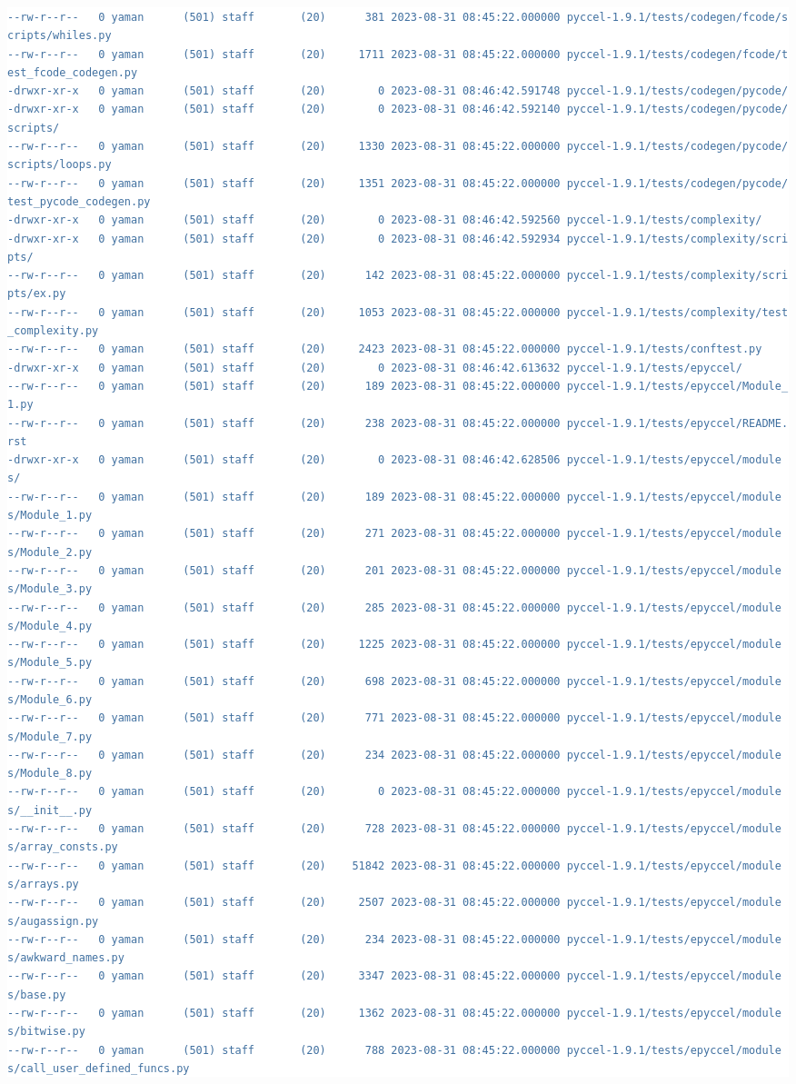 ```diff
--rw-r--r--   0 yaman      (501) staff       (20)      381 2023-08-31 08:45:22.000000 pyccel-1.9.1/tests/codegen/fcode/scripts/whiles.py
--rw-r--r--   0 yaman      (501) staff       (20)     1711 2023-08-31 08:45:22.000000 pyccel-1.9.1/tests/codegen/fcode/test_fcode_codegen.py
-drwxr-xr-x   0 yaman      (501) staff       (20)        0 2023-08-31 08:46:42.591748 pyccel-1.9.1/tests/codegen/pycode/
-drwxr-xr-x   0 yaman      (501) staff       (20)        0 2023-08-31 08:46:42.592140 pyccel-1.9.1/tests/codegen/pycode/scripts/
--rw-r--r--   0 yaman      (501) staff       (20)     1330 2023-08-31 08:45:22.000000 pyccel-1.9.1/tests/codegen/pycode/scripts/loops.py
--rw-r--r--   0 yaman      (501) staff       (20)     1351 2023-08-31 08:45:22.000000 pyccel-1.9.1/tests/codegen/pycode/test_pycode_codegen.py
-drwxr-xr-x   0 yaman      (501) staff       (20)        0 2023-08-31 08:46:42.592560 pyccel-1.9.1/tests/complexity/
-drwxr-xr-x   0 yaman      (501) staff       (20)        0 2023-08-31 08:46:42.592934 pyccel-1.9.1/tests/complexity/scripts/
--rw-r--r--   0 yaman      (501) staff       (20)      142 2023-08-31 08:45:22.000000 pyccel-1.9.1/tests/complexity/scripts/ex.py
--rw-r--r--   0 yaman      (501) staff       (20)     1053 2023-08-31 08:45:22.000000 pyccel-1.9.1/tests/complexity/test_complexity.py
--rw-r--r--   0 yaman      (501) staff       (20)     2423 2023-08-31 08:45:22.000000 pyccel-1.9.1/tests/conftest.py
-drwxr-xr-x   0 yaman      (501) staff       (20)        0 2023-08-31 08:46:42.613632 pyccel-1.9.1/tests/epyccel/
--rw-r--r--   0 yaman      (501) staff       (20)      189 2023-08-31 08:45:22.000000 pyccel-1.9.1/tests/epyccel/Module_1.py
--rw-r--r--   0 yaman      (501) staff       (20)      238 2023-08-31 08:45:22.000000 pyccel-1.9.1/tests/epyccel/README.rst
-drwxr-xr-x   0 yaman      (501) staff       (20)        0 2023-08-31 08:46:42.628506 pyccel-1.9.1/tests/epyccel/modules/
--rw-r--r--   0 yaman      (501) staff       (20)      189 2023-08-31 08:45:22.000000 pyccel-1.9.1/tests/epyccel/modules/Module_1.py
--rw-r--r--   0 yaman      (501) staff       (20)      271 2023-08-31 08:45:22.000000 pyccel-1.9.1/tests/epyccel/modules/Module_2.py
--rw-r--r--   0 yaman      (501) staff       (20)      201 2023-08-31 08:45:22.000000 pyccel-1.9.1/tests/epyccel/modules/Module_3.py
--rw-r--r--   0 yaman      (501) staff       (20)      285 2023-08-31 08:45:22.000000 pyccel-1.9.1/tests/epyccel/modules/Module_4.py
--rw-r--r--   0 yaman      (501) staff       (20)     1225 2023-08-31 08:45:22.000000 pyccel-1.9.1/tests/epyccel/modules/Module_5.py
--rw-r--r--   0 yaman      (501) staff       (20)      698 2023-08-31 08:45:22.000000 pyccel-1.9.1/tests/epyccel/modules/Module_6.py
--rw-r--r--   0 yaman      (501) staff       (20)      771 2023-08-31 08:45:22.000000 pyccel-1.9.1/tests/epyccel/modules/Module_7.py
--rw-r--r--   0 yaman      (501) staff       (20)      234 2023-08-31 08:45:22.000000 pyccel-1.9.1/tests/epyccel/modules/Module_8.py
--rw-r--r--   0 yaman      (501) staff       (20)        0 2023-08-31 08:45:22.000000 pyccel-1.9.1/tests/epyccel/modules/__init__.py
--rw-r--r--   0 yaman      (501) staff       (20)      728 2023-08-31 08:45:22.000000 pyccel-1.9.1/tests/epyccel/modules/array_consts.py
--rw-r--r--   0 yaman      (501) staff       (20)    51842 2023-08-31 08:45:22.000000 pyccel-1.9.1/tests/epyccel/modules/arrays.py
--rw-r--r--   0 yaman      (501) staff       (20)     2507 2023-08-31 08:45:22.000000 pyccel-1.9.1/tests/epyccel/modules/augassign.py
--rw-r--r--   0 yaman      (501) staff       (20)      234 2023-08-31 08:45:22.000000 pyccel-1.9.1/tests/epyccel/modules/awkward_names.py
--rw-r--r--   0 yaman      (501) staff       (20)     3347 2023-08-31 08:45:22.000000 pyccel-1.9.1/tests/epyccel/modules/base.py
--rw-r--r--   0 yaman      (501) staff       (20)     1362 2023-08-31 08:45:22.000000 pyccel-1.9.1/tests/epyccel/modules/bitwise.py
--rw-r--r--   0 yaman      (501) staff       (20)      788 2023-08-31 08:45:22.000000 pyccel-1.9.1/tests/epyccel/modules/call_user_defined_funcs.py
```